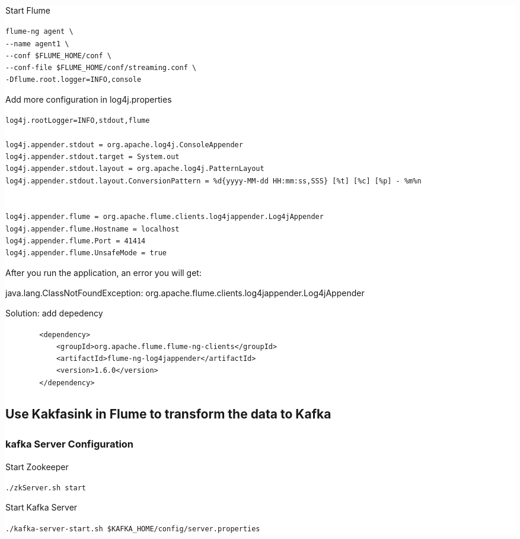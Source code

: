 Start Flume

```
flume-ng agent \
--name agent1 \
--conf $FLUME_HOME/conf \
--conf-file $FLUME_HOME/conf/streaming.conf \
-Dflume.root.logger=INFO,console
```

Add more configuration in log4j.properties

```
log4j.rootLogger=INFO,stdout,flume

log4j.appender.stdout = org.apache.log4j.ConsoleAppender
log4j.appender.stdout.target = System.out
log4j.appender.stdout.layout = org.apache.log4j.PatternLayout
log4j.appender.stdout.layout.ConversionPattern = %d{yyyy-MM-dd HH:mm:ss,SSS} [%t] [%c] [%p] - %m%n


log4j.appender.flume = org.apache.flume.clients.log4jappender.Log4jAppender
log4j.appender.flume.Hostname = localhost
log4j.appender.flume.Port = 41414
log4j.appender.flume.UnsafeMode = true
```

After you run the application, an error you will get:

java.lang.ClassNotFoundException: org.apache.flume.clients.log4jappender.Log4jAppender

Solution: add depedency

```
        <dependency>
            <groupId>org.apache.flume.flume-ng-clients</groupId>
            <artifactId>flume-ng-log4jappender</artifactId>
            <version>1.6.0</version>
        </dependency>

```


## Use Kakfasink in Flume to transform the data to Kafka

### kafka Server Configuration

Start Zookeeper

```
./zkServer.sh start
```
Start Kafka Server
```
./kafka-server-start.sh $KAFKA_HOME/config/server.properties
```
